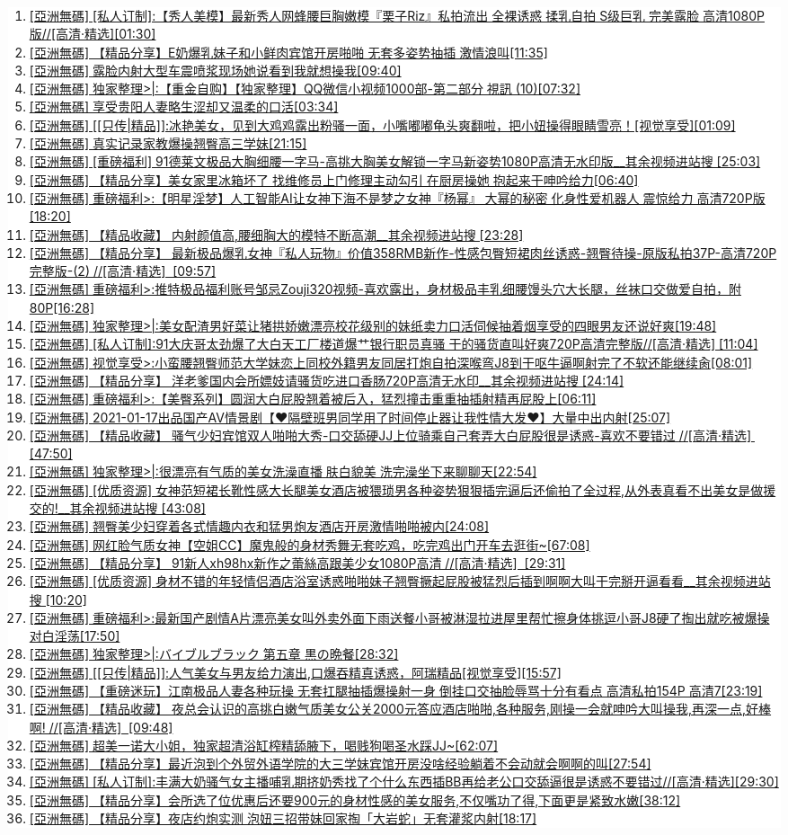 1. [ [亞洲無碼] [私人订制]:【秀人美模】最新秀人网蜂腰巨胸嫩模『栗子Riz』私拍流出 全裸诱惑 揉乳自拍 S级巨乳 完美露脸 高清1080P版//[高清·精选][01:30] ]( https://yuese122.com/embed/21819)
1. [ [亞洲無碼] 【精品分享】E奶爆乳妹子和小鲜肉宾馆开房啪啪 无套多姿势抽插 激情浪叫[11:35] ]( https://www.888dav.com/vod/187101/)
1. [ [亞洲無碼] 露脸内射大型车震喷浆现场她说看到我就想操我[09:40] ]( http://91.9p9.xyz/ev.php?VID=c28fPY4jzkF5uM1rK0X8bhmrzJuzTMdPc6QE4mIXuciGnAGqugg4LrCwOw)
1. [ [亞洲無碼] 独家整理&gt;|:【重金自购】【独家整理】QQ微信小视频1000部-第二部分 視訊 (10)[07:32] ]( https://ppx240.com/embed/25601)
1. [ [亞洲無碼] 享受贵阳人妻略生涩却又温柔的口活[03:34] ]( http://91.9p9.xyz/ev.php?VID=79d4ysH3Xf8fVG33cuZaj98DB7I0R7FZtRCZiXOAu0ypx5pVNyDeZJseig)
1. [ [亞洲無碼] [[只传|精品]]:冰艳美女，见到大鸡鸡露出粉骚一面，小嘴嘟嘟龟头爽翻啦，把小妞操得眼睛雪亮！[视觉享受][01:09] ]( https://jjdong35.com/embed/27265)
1. [ [亞洲無碼] 真实记录家教爆操翘臀高三学妹[21:15] ]( http://91.9p9.xyz/ev.php?VID=30a1KXLLqUMMfGDCgiK1PdekLSJPNF5IF3yj9e3dTFkGcR6OEOeSAckDng)
1. [ [亞洲無碼] [重磅福利] 91德莱文极品大胸细腰一字马-高挑大胸美女解锁一字马新姿势1080P高清无水印版__其余视频进站搜 [25:03] ]( https://baiduyunkan.com/embed/21322820896c166a57d2a59f632832f91ad9e?id=837)
1. [ [亞洲無碼] 【精品分享】美女家里冰箱坏了 找维修员上门修理主动勾引 在厨房操她 抱起来干呻吟给力[06:40] ]( https://www.888dav.com/vod/32181/)
1. [ [亞洲無碼] 重磅福利&gt;:【明星淫梦】人工智能AI让女神下海不是梦之女神『杨幂』 大幂的秘密 化身性爱机器人 震惊给力 高清720P版[18:20] ]( https://hctv25.xyz/embed/12363)
1. [ [亞洲無碼] 【精品收藏】 内射颜值高,腰细胸大的模特不断高潮__其余视频进站搜 [23:28] ]( https://baiduyunkan.com/embed/2132225af9b2a75d5c61fedfa63e2887381c6?id=1695)
1. [ [亞洲無碼] 【精品分享】 最新极品爆乳女神『私人玩物』价值358RMB新作-性感包臀短裙肉丝诱惑-翘臀待操-原版私拍37P-高清720P完整版-(2) //[高清·精选]&nbsp; [09:57] ]( https://baiduyunkan.com/embed/21322861ec5a45d72f854e84419b8b138700d?id=3768)
1. [ [亞洲無碼] 重磅福利&gt;:推特极品福利账号邹忌Zouji320视频-喜欢露出，身材极品丰乳细腰馒头穴大长腿，丝袜口交做爱自拍，附80P[16:28] ]( https://hctv25.xyz/embed/4584)
1. [ [亞洲無碼] 独家整理&gt;|:美女配渣男好菜让猪拱娇嫩漂亮校花级别的妹纸卖力口活伺候抽着烟享受的四眼男友还说好爽[19:48] ]( https://ppx241.com/embed/4457)
1. [ [亞洲無碼] [私人订制]:91大庆哥太劲爆了大白天工厂楼道爆艹银行职员真骚 干的骚货直叫好爽720P高清完整版//[高清·精选] [11:04] ]( https://yuese122.com/embed/12289)
1. [ [亞洲無碼] 视觉享受&gt;:小蛮腰翘臀师范大学妹恋上同校外籍男友同居打炮自拍深喉弯J8到干呕牛逼啊射完了不软还能继续肏[08:01] ]( https://xxhu91.com/embed/7563)
1. [ [亞洲無碼] 【精品分享】 洋老爹国内会所嫖妓请骚货吃进口香肠720P高清无水印__其余视频进站搜 [24:14] ]( https://baiduyunkan.com/embed/2132272e65afe4941e8298c5fec3c407922ac?id=4532)
1. [ [亞洲無碼] 重磅福利&gt;:【美臀系列】圆润大白屁股翘着被后入，猛烈撞击重重抽插射精再屁股上[06:11] ]( https://xxhu91.com/embed/4220)
1. [ [亞洲無碼] 2021-01-17出品国产AV情景剧【&#10084;&#65039;隔壁班男同学用了时间停止器让我性情大发&#10084;&#65039;】大量中出内射[25:07] ]( https://kkembed.kdwshell.com/embed/92329)
1. [ [亞洲無碼] 【精品收藏】 骚气少妇宾馆双人啪啪大秀-口交舔硬JJ上位骑乘自己套弄大白屁股很是诱惑-喜欢不要错过 //[高清·精选]&nbsp; [47:50] ]( https://baiduyunkan.com/embed/21322e09ad517796c59ea87c63327d772e37e?id=6725)
1. [ [亞洲無碼] 独家整理&gt;|:很漂亮有气质的美女洗澡直播 肤白貌美 洗完澡坐下来聊聊天[22:54] ]( https://ppx240.com/embed/16729)
1. [ [亞洲無碼] [优质资源] 女神范短裙长靴性感大长腿美女酒店被猥琐男各种姿势狠狠插完逼后还偷拍了全过程,从外表真看不出美女是做援交的!__其余视频进站搜 [43:08] ]( https://baiduyunkan.com/embed/21322f3df03d5e2a0acb3d02f8af6d5d67b43?id=2498)
1. [ [亞洲無碼] 翘臀美少妇穿着各式情趣内衣和猛男炮友酒店开房激情啪啪被内[24:08] ]( https://kkembed.kdwshell.com/embed/92325)
1. [ [亞洲無碼] 网红脸气质女神【空姐CC】魔鬼般的身材秀舞无套吃鸡，吃完鸡出门开车去逛街~[67:08] ]( https://kkembed.kdwshell.com/embed/92333)
1. [ [亞洲無碼] 【精品分享】 91新人xh98hx新作之蕾絲高跟美少女1080P高清 //[高清·精选]&nbsp; [29:31] ]( https://baiduyunkan.com/embed/2132211b6ac082972810802e21e0b38370b2b?id=869)
1. [ [亞洲無碼] [优质资源] 身材不错的年轻情侣酒店浴室诱惑啪啪妹子翘臀撅起屁股被猛烈后插到啊啊大叫干完掰开逼看看__其余视频进站搜 [10:20] ]( https://baiduyunkan.com/embed/213224ac983d8d17ef9665e5b65956fec5c8e?id=6054)
1. [ [亞洲無碼] 重磅福利&gt;:最新国产剧情A片漂亮美女叫外卖外面下雨送餐小哥被淋湿拉进屋里帮忙擦身体挑逗小哥J8硬了掏出就吃被爆操对白淫荡[17:50] ]( https://jjd12.xyz/embed/16682)
1. [ [亞洲無碼] 独家整理&gt;|:バイブルブラック 第五章 黒の晩餐[28:32] ]( https://ppx241.com/embed/28739)
1. [ [亞洲無碼] [[只传|精品]]:人气美女与男友给力演出,口爆吞精真诱惑，阿瑞精品[视觉享受][15:57] ]( https://yaoshe150.com/embed/1521)
1. [ [亞洲無碼] 【重磅迷玩】江南极品人妻各种玩操 无套扛腿抽插爆操射一身 倒挂口交抽脸辱骂十分有看点 高清私拍154P 高清7[23:19] ]( https://kkembed.kdwshell.com/embed/92331)
1. [ [亞洲無碼] 【精品收藏】 夜总会认识的高挑白嫩气质美女公关2000元答应酒店啪啪,各种服务,刚操一会就呻吟大叫操我,再深一点,好棒啊! //[高清·精选]&nbsp; [09:48] ]( https://baiduyunkan.com/embed/21322ddddcf982d9b02a1c1a8de1e897904c6?id=2251)
1. [ [亞洲無碼] 超美一诺大小姐，独家超清浴缸榨精舔腋下，喝贱狗喝圣水踩JJ~[62:07] ]( https://kkembed.kdwshell.com/embed/92335)
1. [ [亞洲無碼] 【精品分享】最近泡到个外贸外语学院的大三学妹宾馆开房没啥经验躺着不会动就会啊啊的叫[27:54] ]( https://oose039.com/play/video.php?id=62)
1. [ [亞洲無碼] [私人订制]:丰满大奶骚气女主播哺乳期挤奶秀找了个什么东西插BB再给老公口交舔逼很是诱惑不要错过//[高清·精选][29:30] ]( https://yuese124.com/embed/8361)
1. [ [亞洲無碼] 【精品分享】会所选了位优惠后还要900元的身材性感的美女服务,不仅嘴功了得,下面更是紧致水嫩[38:12] ]( https://oose039.com/play/video.php?id=55)
1. [ [亞洲無碼] 【精品分享】夜店约炮实测 泡妞三招带妹回家掏「大岩蛇」无套灌浆内射[18:17] ]( https://oose039.com/play/video.php?id=15)